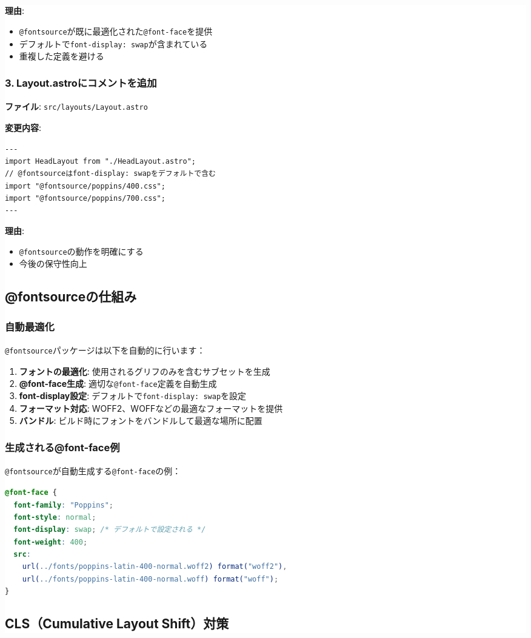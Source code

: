 **理由**:

- `@fontsource`が既に最適化された`@font-face`を提供
- デフォルトで`font-display: swap`が含まれている
- 重複した定義を避ける

### 3. Layout.astroにコメントを追加

**ファイル**: `src/layouts/Layout.astro`

**変更内容**:

```astro
---
import HeadLayout from "./HeadLayout.astro";
// @fontsourceはfont-display: swapをデフォルトで含む
import "@fontsource/poppins/400.css";
import "@fontsource/poppins/700.css";
---
```

**理由**:

- `@fontsource`の動作を明確にする
- 今後の保守性向上

## @fontsourceの仕組み

### 自動最適化

`@fontsource`パッケージは以下を自動的に行います：

1. **フォントの最適化**: 使用されるグリフのみを含むサブセットを生成
2. **@font-face生成**: 適切な`@font-face`定義を自動生成
3. **font-display設定**: デフォルトで`font-display: swap`を設定
4. **フォーマット対応**: WOFF2、WOFFなどの最適なフォーマットを提供
5. **バンドル**: ビルド時にフォントをバンドルして最適な場所に配置

### 生成される@font-face例

`@fontsource`が自動生成する`@font-face`の例：

```css
@font-face {
  font-family: "Poppins";
  font-style: normal;
  font-display: swap; /* デフォルトで設定される */
  font-weight: 400;
  src:
    url(../fonts/poppins-latin-400-normal.woff2) format("woff2"),
    url(../fonts/poppins-latin-400-normal.woff) format("woff");
}
```

## CLS（Cumulative Layout Shift）対策

